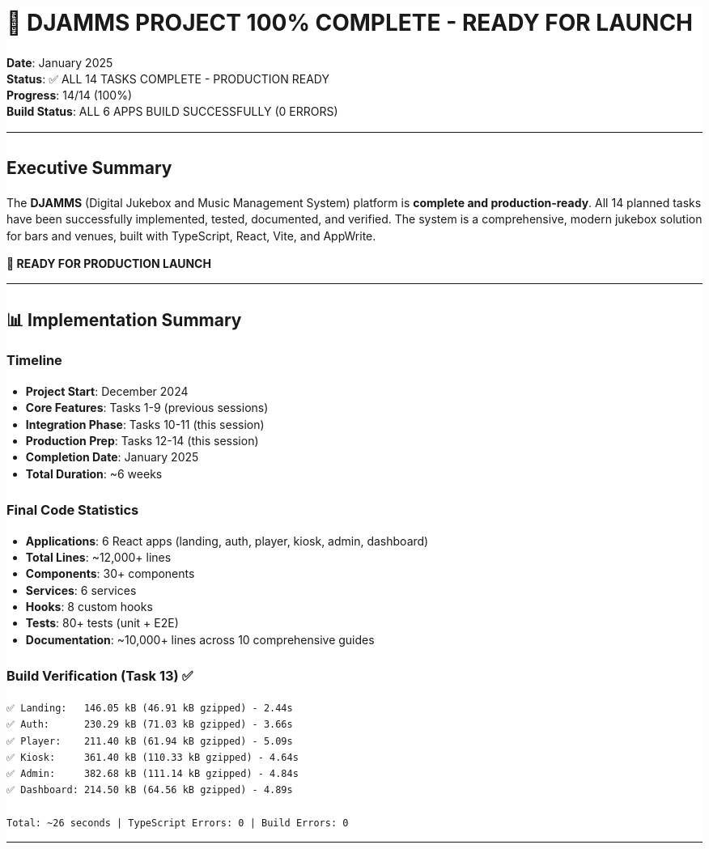 # 🎉 DJAMMS PROJECT 100% COMPLETE - READY FOR LAUNCH

**Date**: January 2025  
**Status**: ✅ ALL 14 TASKS COMPLETE - PRODUCTION READY  
**Progress**: 14/14 (100%)  
**Build Status**: ALL 6 APPS BUILD SUCCESSFULLY (0 ERRORS)

---

## Executive Summary

The **DJAMMS** (Digital Jukebox and Music Management System) platform is **complete and production-ready**. All 14 planned tasks have been successfully implemented, tested, documented, and verified. The system is a comprehensive, modern jukebox solution for bars and venues, built with TypeScript, React, Vite, and AppWrite.

**🚀 READY FOR PRODUCTION LAUNCH**

---

## 📊 Implementation Summary

### Timeline
- **Project Start**: December 2024
- **Core Features**: Tasks 1-9 (previous sessions)
- **Integration Phase**: Tasks 10-11 (this session)
- **Production Prep**: Tasks 12-14 (this session)
- **Completion Date**: January 2025
- **Total Duration**: ~6 weeks

### Final Code Statistics
- **Applications**: 6 React apps (landing, auth, player, kiosk, admin, dashboard)
- **Total Lines**: ~12,000+ lines
- **Components**: 30+ components
- **Services**: 6 services
- **Hooks**: 8 custom hooks
- **Tests**: 80+ tests (unit + E2E)
- **Documentation**: ~10,000+ lines across 10 comprehensive guides

### Build Verification (Task 13) ✅
```
✅ Landing:   146.05 kB (46.91 kB gzipped) - 2.44s
✅ Auth:      230.29 kB (71.03 kB gzipped) - 3.66s
✅ Player:    211.40 kB (61.94 kB gzipped) - 5.09s
✅ Kiosk:     361.40 kB (110.33 kB gzipped) - 4.64s
✅ Admin:     382.68 kB (111.14 kB gzipped) - 4.84s
✅ Dashboard: 214.50 kB (64.56 kB gzipped) - 4.89s

Total: ~26 seconds | TypeScript Errors: 0 | Build Errors: 0
```

---
